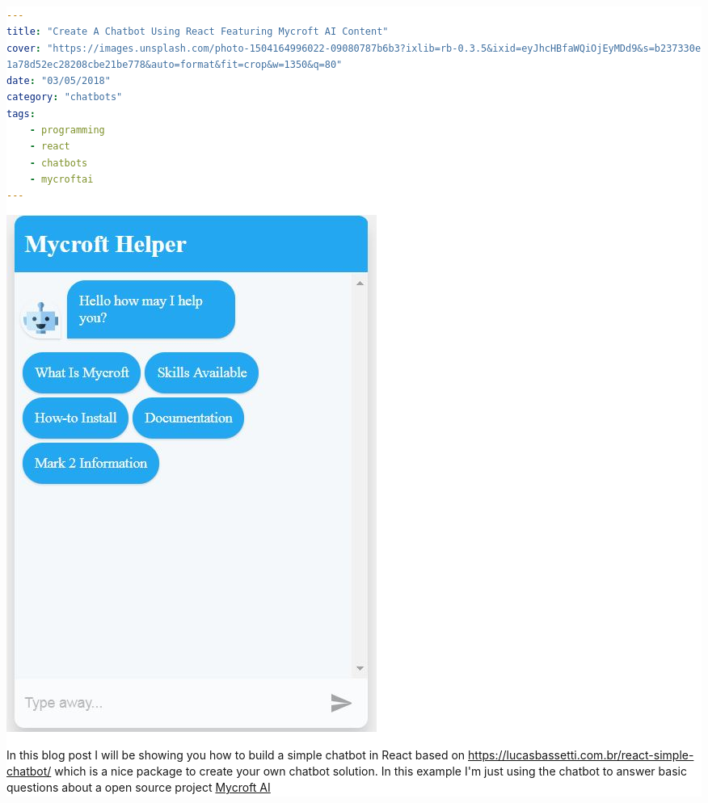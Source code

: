 ```yaml
---
title: "Create A Chatbot Using React Featuring Mycroft AI Content"
cover: "https://images.unsplash.com/photo-1504164996022-09080787b6b3?ixlib=rb-0.3.5&ixid=eyJhcHBfaWQiOjEyMDd9&s=b237330e1a78d52ec28208cbe21be778&auto=format&fit=crop&w=1350&q=80"
date: "03/05/2018"
category: "chatbots"
tags:
    - programming
    - react
    - chatbots
    - mycroftai
---
```

![Mycroft AI Chatbot Screenshot](/images/mycroft_ss.jpg)

In this blog post I will be showing you how to build a simple chatbot in React based on <https://lucasbassetti.com.br/react-simple-chatbot/> which is a nice package to create your own chatbot solution.  In this example I'm just using the chatbot to answer basic questions about a open source project [Mycroft AI](https://mycroft.ai/)
